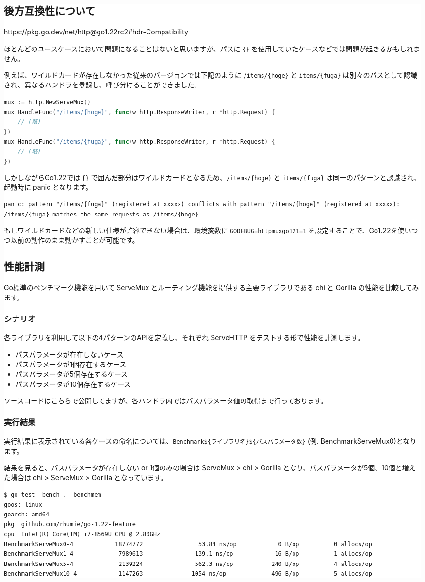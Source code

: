 ## 後方互換性について

https://pkg.go.dev/net/http@go1.22rc2#hdr-Compatibility

ほとんどのユースケースにおいて問題になることはないと思いますが、パスに `{}` を使用していたケースなどでは問題が起きるかもしれません。

例えば、ワイルドカードが存在しなかった従来のバージョンでは下記のように `/items/{hoge}` と `items/{fuga}` は別々のパスとして認識され、異なるハンドラを登録し、呼び分けることができました。

```go
mux := http.NewServeMux()
mux.HandleFunc("/items/{hoge}", func(w http.ResponseWriter, r *http.Request) {
	// (略)
})
mux.HandleFunc("/items/{fuga}", func(w http.ResponseWriter, r *http.Request) {
	// (略)
})
```

しかしながらGo1.22では `{}` で囲んだ部分はワイルドカードとなるため、`/items/{hoge}` と `items/{fuga}` は同一のパターンと認識され、起動時に panic となります。

```
panic: pattern "/items/{fuga}" (registered at xxxxx) conflicts with pattern "/items/{hoge}" (registered at xxxxx):
/items/{fuga} matches the same requests as /items/{hoge}
```

もしワイルドカードなどの新しい仕様が許容できない場合は、環境変数に `GODEBUG=httpmuxgo121=1` を設定することで、Go1.22を使いつつ以前の動作のまま動かすことが可能です。

## 性能計測

Go標準のベンチマーク機能を用いて ServeMux とルーティング機能を提供する主要ライブラリである [chi](https://github.com/go-chi/chi) と [Gorilla](https://github.com/gorilla/mux) の性能を比較してみます。

### シナリオ

各ライブラリを利用して以下の4パターンのAPIを定義し、それぞれ ServeHTTP をテストする形で性能を計測します。

* パスパラメータが存在しないケース
* パスパラメータが1個存在するケース
* パスパラメータが5個存在するケース
* パスパラメータが10個存在するケース

ソースコードは[こちら](https://github.com/rhumie/go-1.22-feature/blob/main/mux_benchmark_test.go)で公開してますが、各ハンドラ内ではパスパラメータ値の取得まで行っております。

### 実行結果

実行結果に表示されている各ケースの命名については、`Benchmark${ライブラリ名}${パスパラメータ数}` (例. BenchmarkServeMux0)となります。

結果を見ると、パスパラメータが存在しない or 1個のみの場合は ServeMux > chi > Gorilla となり、パスパラメータが5個、10個と増えた場合は chi > ServeMux > Gorilla となっています。

```console
$ go test -bench . -benchmem
goos: linux
goarch: amd64
pkg: github.com/rhumie/go-1.22-feature
cpu: Intel(R) Core(TM) i7-8569U CPU @ 2.80GHz
BenchmarkServeMux0-4            18774772                53.84 ns/op            0 B/op          0 allocs/op
BenchmarkServeMux1-4             7989613               139.1 ns/op            16 B/op          1 allocs/op
BenchmarkServeMux5-4             2139224               562.3 ns/op           240 B/op          4 allocs/op
BenchmarkServeMux10-4            1147263              1054 ns/op             496 B/op          5 allocs/op
```
